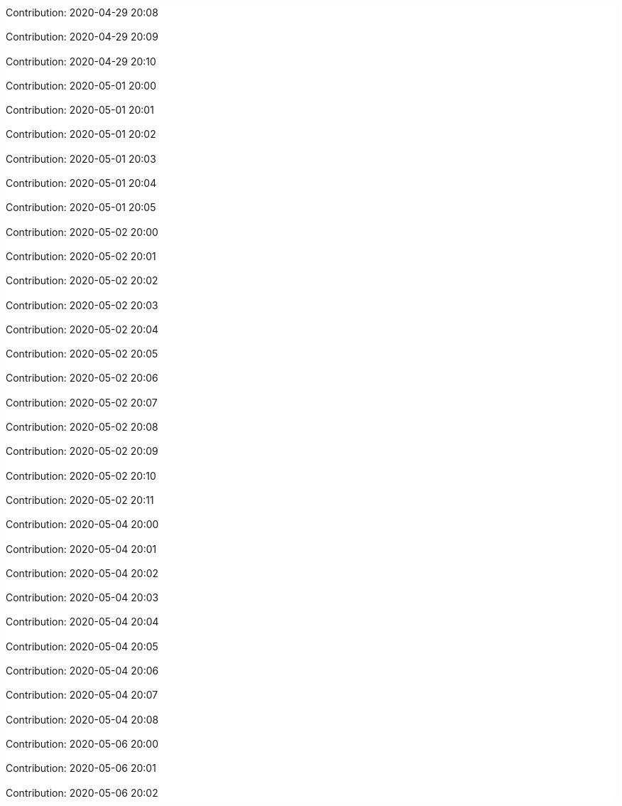 Contribution: 2020-04-29 20:08

Contribution: 2020-04-29 20:09

Contribution: 2020-04-29 20:10

Contribution: 2020-05-01 20:00

Contribution: 2020-05-01 20:01

Contribution: 2020-05-01 20:02

Contribution: 2020-05-01 20:03

Contribution: 2020-05-01 20:04

Contribution: 2020-05-01 20:05

Contribution: 2020-05-02 20:00

Contribution: 2020-05-02 20:01

Contribution: 2020-05-02 20:02

Contribution: 2020-05-02 20:03

Contribution: 2020-05-02 20:04

Contribution: 2020-05-02 20:05

Contribution: 2020-05-02 20:06

Contribution: 2020-05-02 20:07

Contribution: 2020-05-02 20:08

Contribution: 2020-05-02 20:09

Contribution: 2020-05-02 20:10

Contribution: 2020-05-02 20:11

Contribution: 2020-05-04 20:00

Contribution: 2020-05-04 20:01

Contribution: 2020-05-04 20:02

Contribution: 2020-05-04 20:03

Contribution: 2020-05-04 20:04

Contribution: 2020-05-04 20:05

Contribution: 2020-05-04 20:06

Contribution: 2020-05-04 20:07

Contribution: 2020-05-04 20:08

Contribution: 2020-05-06 20:00

Contribution: 2020-05-06 20:01

Contribution: 2020-05-06 20:02
